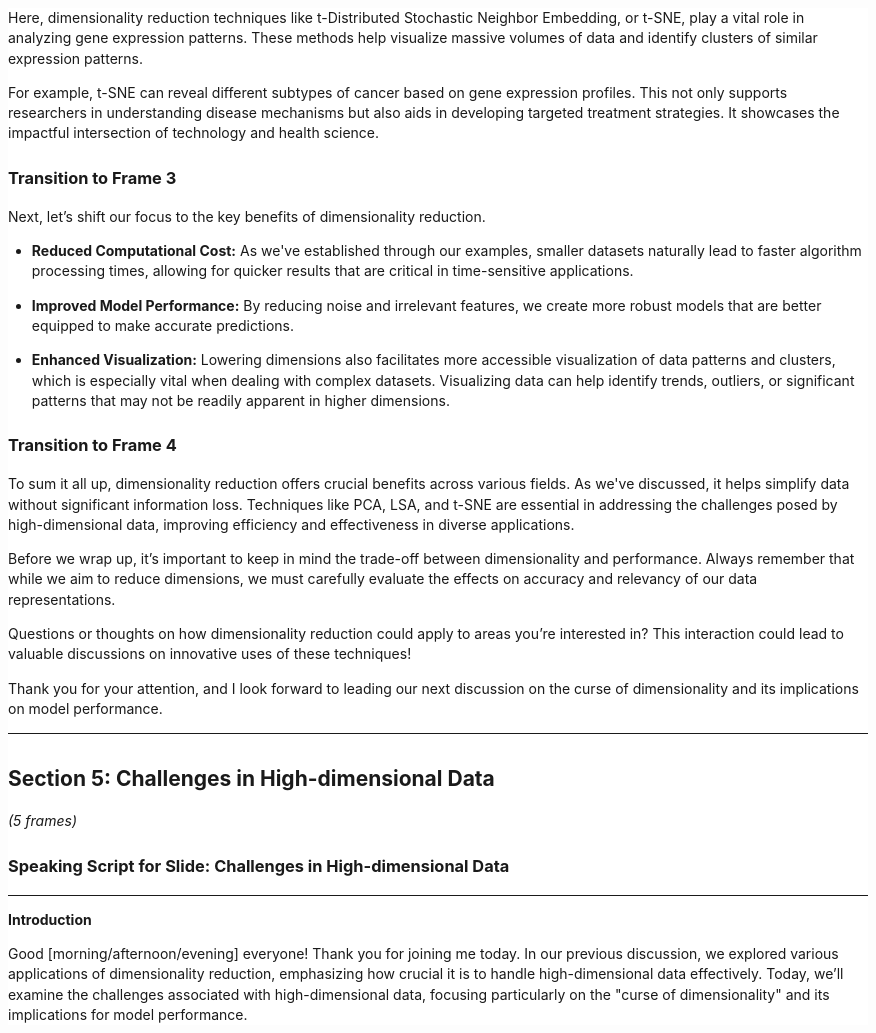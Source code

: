 Here, dimensionality reduction techniques like t-Distributed Stochastic Neighbor Embedding, or t-SNE, play a vital role in analyzing gene expression patterns. These methods help visualize massive volumes of data and identify clusters of similar expression patterns.

For example, t-SNE can reveal different subtypes of cancer based on gene expression profiles. This not only supports researchers in understanding disease mechanisms but also aids in developing targeted treatment strategies. It showcases the impactful intersection of technology and health science.

### Transition to Frame 3

Next, let’s shift our focus to the key benefits of dimensionality reduction.

- **Reduced Computational Cost:** As we've established through our examples, smaller datasets naturally lead to faster algorithm processing times, allowing for quicker results that are critical in time-sensitive applications.

- **Improved Model Performance:** By reducing noise and irrelevant features, we create more robust models that are better equipped to make accurate predictions.

- **Enhanced Visualization:** Lowering dimensions also facilitates more accessible visualization of data patterns and clusters, which is especially vital when dealing with complex datasets. Visualizing data can help identify trends, outliers, or significant patterns that may not be readily apparent in higher dimensions.

### Transition to Frame 4

To sum it all up, dimensionality reduction offers crucial benefits across various fields. As we've discussed, it helps simplify data without significant information loss. Techniques like PCA, LSA, and t-SNE are essential in addressing the challenges posed by high-dimensional data, improving efficiency and effectiveness in diverse applications.

Before we wrap up, it’s important to keep in mind the trade-off between dimensionality and performance. Always remember that while we aim to reduce dimensions, we must carefully evaluate the effects on accuracy and relevancy of our data representations. 

Questions or thoughts on how dimensionality reduction could apply to areas you’re interested in? This interaction could lead to valuable discussions on innovative uses of these techniques!

Thank you for your attention, and I look forward to leading our next discussion on the curse of dimensionality and its implications on model performance.

---

## Section 5: Challenges in High-dimensional Data
*(5 frames)*

### Speaking Script for Slide: Challenges in High-dimensional Data

---
**Introduction**

Good [morning/afternoon/evening] everyone! Thank you for joining me today. In our previous discussion, we explored various applications of dimensionality reduction, emphasizing how crucial it is to handle high-dimensional data effectively. Today, we’ll examine the challenges associated with high-dimensional data, focusing particularly on the "curse of dimensionality" and its implications for model performance.
